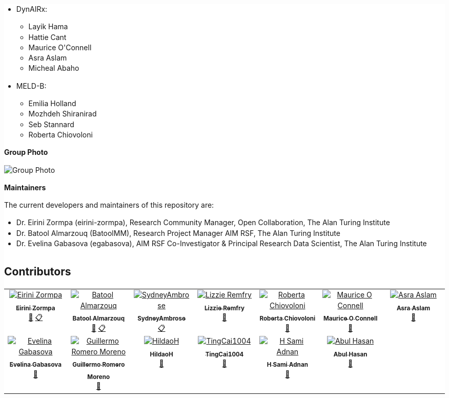 - DynAIRx:
  - Layik Hama
  - Hattie Cant
  - Maurice O'Connell
  - Asra Aslam
  - Micheal Abaho

- MELD-B:
  - Emilia Holland
  - Mozhdeh Shiranirad
  - Seb Stannard
  - Roberta Chiovoloni


**Group Photo**

![Group Photo](https://github.com/aim-rsf/ecr-day/assets/53487593/fe4c75e2-e15d-4d3c-95ac-ca25d910622e)

**Maintainers**

The current developers and maintainers of this repository are:

- Dr. Eirini Zormpa (eirini-zormpa), Research Community Manager, Open Collaboration, The Alan Turing Institute
- Dr. Batool Almarzouq (BatoolMM), Research Project Manager AIM RSF, The Alan Turing Institute
- Dr. Evelina Gabasova (egabasova), AIM RSF Co-Investigator & Principal Research Data Scientist, The Alan Turing Institute


## Contributors




<table>
  <tbody>
    <tr>
      <td align="center" valign="top" width="14.28%"><a href="https://github.com/eirini-zormpa"><img src="https://avatars.githubusercontent.com/u/30151074?v=4?s=100" width="100px;" alt="Eirini Zormpa"/><br /><sub><b>Eirini Zormpa</b></sub></a><br /><a href="#ideas-eirini-zormpa" title="Ideas, Planning, & Feedback">🤔</a> <a href="#eventOrganizing-eirini-zormpa" title="Event Organizing">📋</a></td>
      <td align="center" valign="top" width="14.28%"><a href="https://batool-almarzouq.netlify.app/"><img src="https://avatars.githubusercontent.com/u/53487593?v=4?s=100" width="100px;" alt="Batool Almarzouq"/><br /><sub><b>Batool Almarzouq</b></sub></a><br /><a href="#ideas-BatoolMM" title="Ideas, Planning, & Feedback">🤔</a> <a href="#eventOrganizing-BatoolMM" title="Event Organizing">📋</a></td>
      <td align="center" valign="top" width="14.28%"><a href="https://github.com/SydneyAmbrose"><img src="https://avatars.githubusercontent.com/u/144704015?v=4?s=100" width="100px;" alt="SydneyAmbrose"/><br /><sub><b>SydneyAmbrose</b></sub></a><br /><a href="#eventOrganizing-SydneyAmbrose" title="Event Organizing">📋</a></td>
      <td align="center" valign="top" width="14.28%"><a href="https://github.com/LizRem"><img src="https://avatars.githubusercontent.com/u/96423108?v=4?s=100" width="100px;" alt="Lizzie Remfry"/><br /><sub><b>Lizzie Remfry</b></sub></a><br /><a href="#talk-LizRem" title="Talks">📢</a></td>
      <td align="center" valign="top" width="14.28%"><a href="https://github.com/robertachiovoloni"><img src="https://avatars.githubusercontent.com/u/110401047?v=4?s=100" width="100px;" alt="Roberta Chiovoloni"/><br /><sub><b>Roberta Chiovoloni</b></sub></a><br /><a href="#talk-robertachiovoloni" title="Talks">📢</a></td>
      <td align="center" valign="top" width="14.28%"><a href="https://www.research.manchester.ac.uk/portal/maurice.oconnell.html"><img src="https://avatars.githubusercontent.com/u/4921691?v=4?s=100" width="100px;" alt="Maurice O Connell"/><br /><sub><b>Maurice O Connell</b></sub></a><br /><a href="#talk-MauriceOConnell" title="Talks">📢</a></td>
      <td align="center" valign="top" width="14.28%"><a href="https://www.asraaslam.com/"><img src="https://avatars.githubusercontent.com/u/81177681?v=4?s=100" width="100px;" alt="Asra Aslam"/><br /><sub><b>Asra Aslam</b></sub></a><br /><a href="#talk-AsraAslam7" title="Talks">📢</a></td>
    </tr>
    <tr>
      <td align="center" valign="top" width="14.28%"><a href="http://evelinag.com"><img src="https://avatars.githubusercontent.com/u/5541162?v=4?s=100" width="100px;" alt="Evelina Gabasova"/><br /><sub><b>Evelina Gabasova</b></sub></a><br /><a href="#ideas-evelinag" title="Ideas, Planning, & Feedback">🤔</a></td>
      <td align="center" valign="top" width="14.28%"><a href="https://github.com/Juillermo"><img src="https://avatars.githubusercontent.com/u/26553813?v=4?s=100" width="100px;" alt="Guillermo Romero Moreno"/><br /><sub><b>Guillermo Romero Moreno</b></sub></a><br /><a href="#talk-Juillermo" title="Talks">📢</a></td>
      <td align="center" valign="top" width="14.28%"><a href="https://github.com/HildaoH"><img src="https://avatars.githubusercontent.com/u/147197481?v=4?s=100" width="100px;" alt="HildaoH"/><br /><sub><b>HildaoH</b></sub></a><br /><a href="#talk-HildaoH" title="Talks">📢</a></td>
      <td align="center" valign="top" width="14.28%"><a href="https://github.com/TingCai1004"><img src="https://avatars.githubusercontent.com/u/43291603?v=4?s=100" width="100px;" alt="TingCai1004"/><br /><sub><b>TingCai1004</b></sub></a><br /><a href="#talk-TingCai1004" title="Talks">📢</a></td>
      <td align="center" valign="top" width="14.28%"><a href="https://sami.cloud"><img src="https://avatars.githubusercontent.com/u/11949941?v=4?s=100" width="100px;" alt="H Sami Adnan"/><br /><sub><b>H Sami Adnan</b></sub></a><br /><a href="#talk-sami5001" title="Talks">📢</a></td>
      <td align="center" valign="top" width="14.28%"><a href="https://github.com/abulhasanbbk"><img src="https://avatars.githubusercontent.com/u/30344464?v=4?s=100" width="100px;" alt="Abul Hasan"/><br /><sub><b>Abul Hasan</b></sub></a><br /><a href="#talk-abulhasanbbk" title="Talks">📢</a></td>
    </tr>
  </tbody>
</table>
